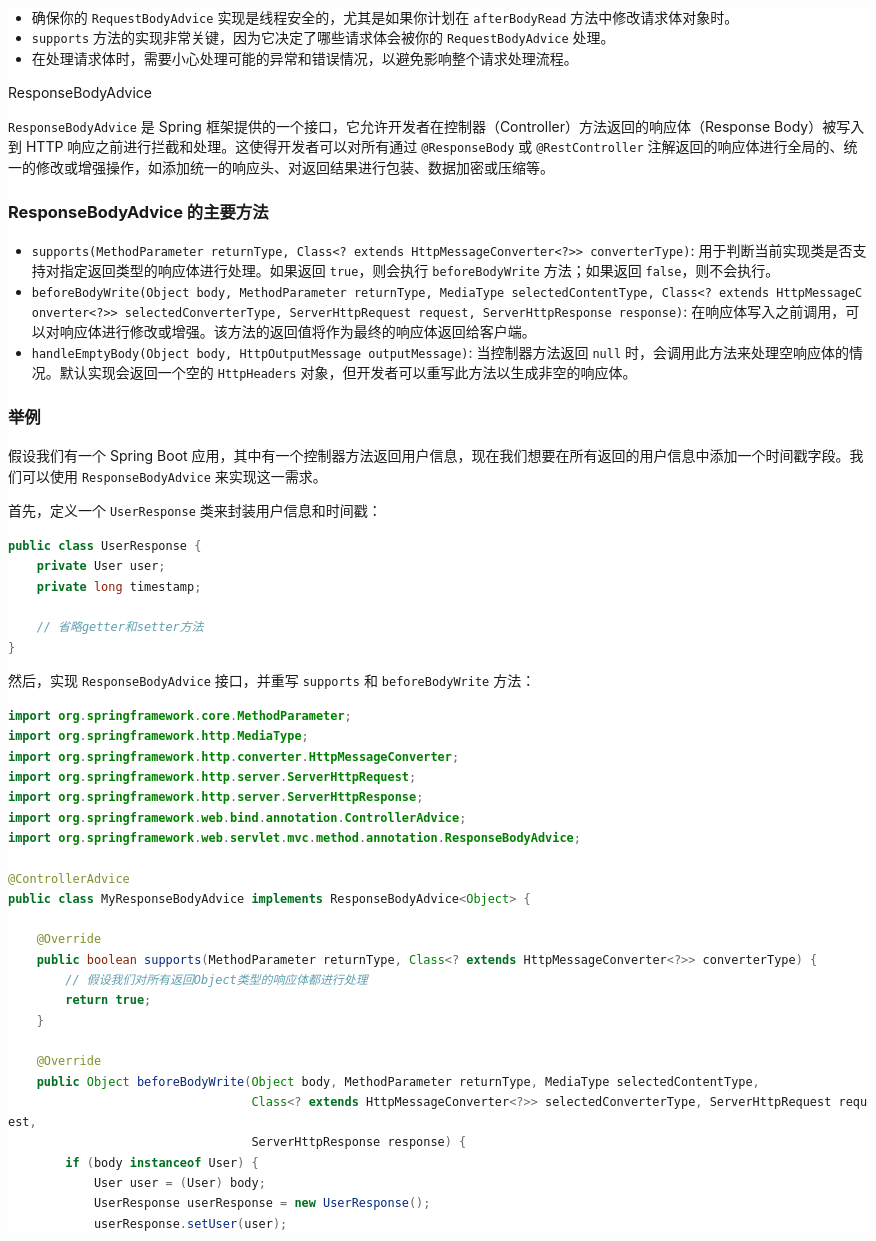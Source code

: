 - 确保你的 `RequestBodyAdvice` 实现是线程安全的，尤其是如果你计划在 `afterBodyRead` 方法中修改请求体对象时。
- `supports` 方法的实现非常关键，因为它决定了哪些请求体会被你的 `RequestBodyAdvice` 处理。
- 在处理请求体时，需要小心处理可能的异常和错误情况，以避免影响整个请求处理流程。


ResponseBodyAdvice

`ResponseBodyAdvice` 是 Spring 框架提供的一个接口，它允许开发者在控制器（Controller）方法返回的响应体（Response Body）被写入到 HTTP 响应之前进行拦截和处理。这使得开发者可以对所有通过 `@ResponseBody` 或 `@RestController` 注解返回的响应体进行全局的、统一的修改或增强操作，如添加统一的响应头、对返回结果进行包装、数据加密或压缩等。

### ResponseBodyAdvice 的主要方法

- `supports(MethodParameter returnType, Class<? extends HttpMessageConverter<?>> converterType)`: 用于判断当前实现类是否支持对指定返回类型的响应体进行处理。如果返回 `true`，则会执行 `beforeBodyWrite` 方法；如果返回 `false`，则不会执行。
- `beforeBodyWrite(Object body, MethodParameter returnType, MediaType selectedContentType, Class<? extends HttpMessageConverter<?>> selectedConverterType, ServerHttpRequest request, ServerHttpResponse response)`: 在响应体写入之前调用，可以对响应体进行修改或增强。该方法的返回值将作为最终的响应体返回给客户端。
- `handleEmptyBody(Object body, HttpOutputMessage outputMessage)`: 当控制器方法返回 `null` 时，会调用此方法来处理空响应体的情况。默认实现会返回一个空的 `HttpHeaders` 对象，但开发者可以重写此方法以生成非空的响应体。

### 举例

假设我们有一个 Spring Boot 应用，其中有一个控制器方法返回用户信息，现在我们想要在所有返回的用户信息中添加一个时间戳字段。我们可以使用 `ResponseBodyAdvice` 来实现这一需求。

首先，定义一个 `UserResponse` 类来封装用户信息和时间戳：

```java
public class UserResponse {
    private User user;
    private long timestamp;

    // 省略getter和setter方法
}
```

然后，实现 `ResponseBodyAdvice` 接口，并重写 `supports` 和 `beforeBodyWrite` 方法：

```java
import org.springframework.core.MethodParameter;
import org.springframework.http.MediaType;
import org.springframework.http.converter.HttpMessageConverter;
import org.springframework.http.server.ServerHttpRequest;
import org.springframework.http.server.ServerHttpResponse;
import org.springframework.web.bind.annotation.ControllerAdvice;
import org.springframework.web.servlet.mvc.method.annotation.ResponseBodyAdvice;

@ControllerAdvice
public class MyResponseBodyAdvice implements ResponseBodyAdvice<Object> {

    @Override
    public boolean supports(MethodParameter returnType, Class<? extends HttpMessageConverter<?>> converterType) {
        // 假设我们对所有返回Object类型的响应体都进行处理
        return true;
    }

    @Override
    public Object beforeBodyWrite(Object body, MethodParameter returnType, MediaType selectedContentType,
                                  Class<? extends HttpMessageConverter<?>> selectedConverterType, ServerHttpRequest request,
                                  ServerHttpResponse response) {
        if (body instanceof User) {
            User user = (User) body;
            UserResponse userResponse = new UserResponse();
            userResponse.setUser(user);
```